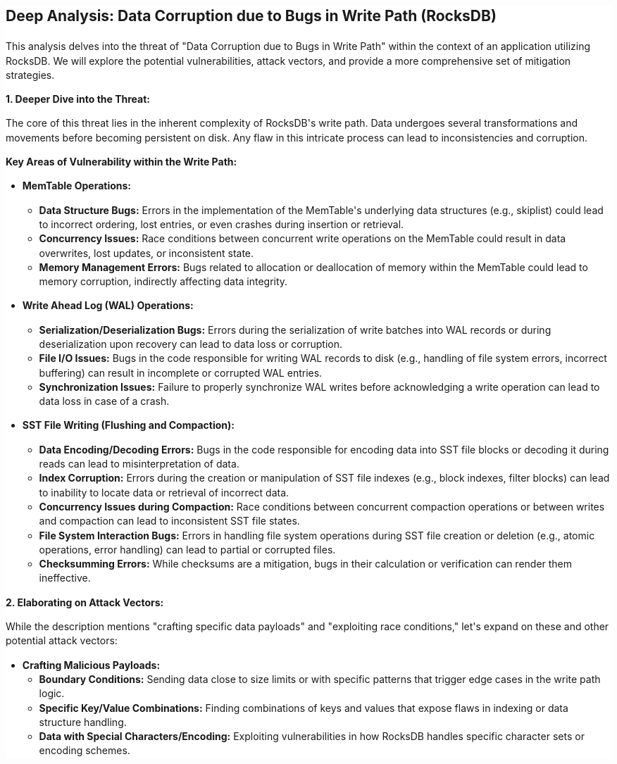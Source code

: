 ## Deep Analysis: Data Corruption due to Bugs in Write Path (RocksDB)

This analysis delves into the threat of "Data Corruption due to Bugs in Write Path" within the context of an application utilizing RocksDB. We will explore the potential vulnerabilities, attack vectors, and provide a more comprehensive set of mitigation strategies.

**1. Deeper Dive into the Threat:**

The core of this threat lies in the inherent complexity of RocksDB's write path. Data undergoes several transformations and movements before becoming persistent on disk. Any flaw in this intricate process can lead to inconsistencies and corruption.

**Key Areas of Vulnerability within the Write Path:**

* **MemTable Operations:**
    * **Data Structure Bugs:**  Errors in the implementation of the MemTable's underlying data structures (e.g., skiplist) could lead to incorrect ordering, lost entries, or even crashes during insertion or retrieval.
    * **Concurrency Issues:**  Race conditions between concurrent write operations on the MemTable could result in data overwrites, lost updates, or inconsistent state.
    * **Memory Management Errors:** Bugs related to allocation or deallocation of memory within the MemTable could lead to memory corruption, indirectly affecting data integrity.

* **Write Ahead Log (WAL) Operations:**
    * **Serialization/Deserialization Bugs:** Errors during the serialization of write batches into WAL records or during deserialization upon recovery can lead to data loss or corruption.
    * **File I/O Issues:**  Bugs in the code responsible for writing WAL records to disk (e.g., handling of file system errors, incorrect buffering) can result in incomplete or corrupted WAL entries.
    * **Synchronization Issues:**  Failure to properly synchronize WAL writes before acknowledging a write operation can lead to data loss in case of a crash.

* **SST File Writing (Flushing and Compaction):**
    * **Data Encoding/Decoding Errors:** Bugs in the code responsible for encoding data into SST file blocks or decoding it during reads can lead to misinterpretation of data.
    * **Index Corruption:** Errors during the creation or manipulation of SST file indexes (e.g., block indexes, filter blocks) can lead to inability to locate data or retrieval of incorrect data.
    * **Concurrency Issues during Compaction:** Race conditions between concurrent compaction operations or between writes and compaction can lead to inconsistent SST file states.
    * **File System Interaction Bugs:** Errors in handling file system operations during SST file creation or deletion (e.g., atomic operations, error handling) can lead to partial or corrupted files.
    * **Checksumming Errors:** While checksums are a mitigation, bugs in their calculation or verification can render them ineffective.

**2. Elaborating on Attack Vectors:**

While the description mentions "crafting specific data payloads" and "exploiting race conditions," let's expand on these and other potential attack vectors:

* **Crafting Malicious Payloads:**
    * **Boundary Conditions:**  Sending data close to size limits or with specific patterns that trigger edge cases in the write path logic.
    * **Specific Key/Value Combinations:**  Finding combinations of keys and values that expose flaws in indexing or data structure handling.
    * **Data with Special Characters/Encoding:**  Exploiting vulnerabilities in how RocksDB handles specific character sets or encoding schemes.
